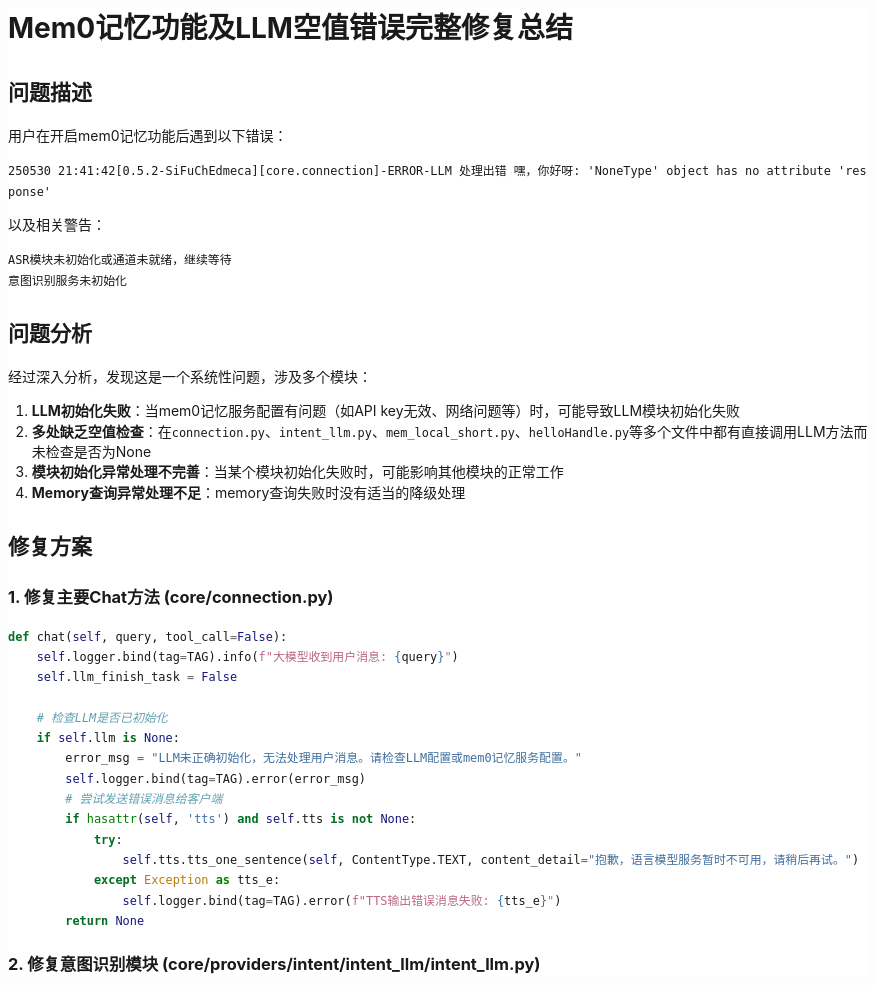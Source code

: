 # Mem0记忆功能及LLM空值错误完整修复总结

## 问题描述

用户在开启mem0记忆功能后遇到以下错误：

```
250530 21:41:42[0.5.2-SiFuChEdmeca][core.connection]-ERROR-LLM 处理出错 嘿，你好呀: 'NoneType' object has no attribute 'response'
```

以及相关警告：
```
ASR模块未初始化或通道未就绪，继续等待
意图识别服务未初始化
```

## 问题分析

经过深入分析，发现这是一个系统性问题，涉及多个模块：

1. **LLM初始化失败**：当mem0记忆服务配置有问题（如API key无效、网络问题等）时，可能导致LLM模块初始化失败
2. **多处缺乏空值检查**：在`connection.py`、`intent_llm.py`、`mem_local_short.py`、`helloHandle.py`等多个文件中都有直接调用LLM方法而未检查是否为None
3. **模块初始化异常处理不完善**：当某个模块初始化失败时，可能影响其他模块的正常工作
4. **Memory查询异常处理不足**：memory查询失败时没有适当的降级处理

## 修复方案

### 1. 修复主要Chat方法 (core/connection.py)

```python
def chat(self, query, tool_call=False):
    self.logger.bind(tag=TAG).info(f"大模型收到用户消息: {query}")
    self.llm_finish_task = False

    # 检查LLM是否已初始化
    if self.llm is None:
        error_msg = "LLM未正确初始化，无法处理用户消息。请检查LLM配置或mem0记忆服务配置。"
        self.logger.bind(tag=TAG).error(error_msg)
        # 尝试发送错误消息给客户端
        if hasattr(self, 'tts') and self.tts is not None:
            try:
                self.tts.tts_one_sentence(self, ContentType.TEXT, content_detail="抱歉，语言模型服务暂时不可用，请稍后再试。")
            except Exception as tts_e:
                self.logger.bind(tag=TAG).error(f"TTS输出错误消息失败: {tts_e}")
        return None
```

### 2. 修复意图识别模块 (core/providers/intent/intent_llm/intent_llm.py)
